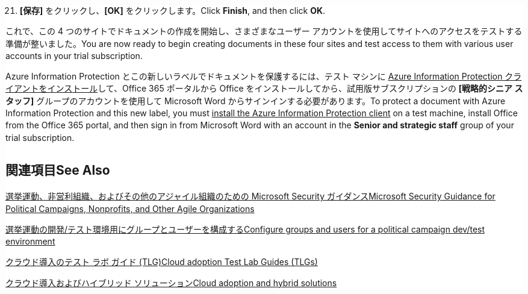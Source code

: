 21. <span data-ttu-id="7c3d4-306">**[保存]** をクリックし、**[OK]** をクリックします。</span><span class="sxs-lookup"><span data-stu-id="7c3d4-306">Click **Finish**, and then click **OK**.</span></span>
  
<span data-ttu-id="7c3d4-307">これで、この 4 つのサイトでドキュメントの作成を開始し、さまざまなユーザー アカウントを使用してサイトへのアクセスをテストする準備が整いました。</span><span class="sxs-lookup"><span data-stu-id="7c3d4-307">You are now ready to begin creating documents in these four sites and test access to them with various user accounts in your trial subscription.</span></span> 
  
<span data-ttu-id="7c3d4-308">Azure Information Protection とこの新しいラベルでドキュメントを保護するには、テスト マシンに [Azure Information Protection クライアントをインストール](https://docs.microsoft.com/information-protection/rms-client/install-client-app)して、Office 365 ポータルから Office をインストールしてから、試用版サブスクリプションの **[戦略的シニア スタッフ]** グループのアカウントを使用して Microsoft Word からサインインする必要があります。</span><span class="sxs-lookup"><span data-stu-id="7c3d4-308">To protect a document with Azure Information Protection and this new label, you must [install the Azure Information Protection client](https://docs.microsoft.com/information-protection/rms-client/install-client-app) on a test machine, install Office from the Office 365 portal, and then sign in from Microsoft Word with an account in the **Senior and strategic staff** group of your trial subscription.</span></span>
  
## <a name="see-also"></a><span data-ttu-id="7c3d4-309">関連項目</span><span class="sxs-lookup"><span data-stu-id="7c3d4-309">See Also</span></span>

[<span data-ttu-id="7c3d4-310">選挙運動、非営利組織、およびその他のアジャイル組織のための Microsoft Security ガイダンス</span><span class="sxs-lookup"><span data-stu-id="7c3d4-310">Microsoft Security Guidance for Political Campaigns, Nonprofits, and Other Agile Organizations</span></span>](microsoft-security-guidance-for-political-campaigns-nonprofits-and-other-agile-o.md)
  
[<span data-ttu-id="7c3d4-311">選挙運動の開発/テスト環境用にグループとユーザーを構成する</span><span class="sxs-lookup"><span data-stu-id="7c3d4-311">Configure groups and users for a political campaign dev/test environment</span></span>](configure-groups-and-users-for-a-political-campaign-dev-test-environment.md)
  
[<span data-ttu-id="7c3d4-312">クラウド導入のテスト ラボ ガイド (TLG)</span><span class="sxs-lookup"><span data-stu-id="7c3d4-312">Cloud adoption Test Lab Guides (TLGs)</span></span>](cloud-adoption-test-lab-guides-tlgs.md)
  
[<span data-ttu-id="7c3d4-313">クラウド導入およびハイブリッド ソリューション</span><span class="sxs-lookup"><span data-stu-id="7c3d4-313">Cloud adoption and hybrid solutions</span></span>](cloud-adoption-and-hybrid-solutions.md)





